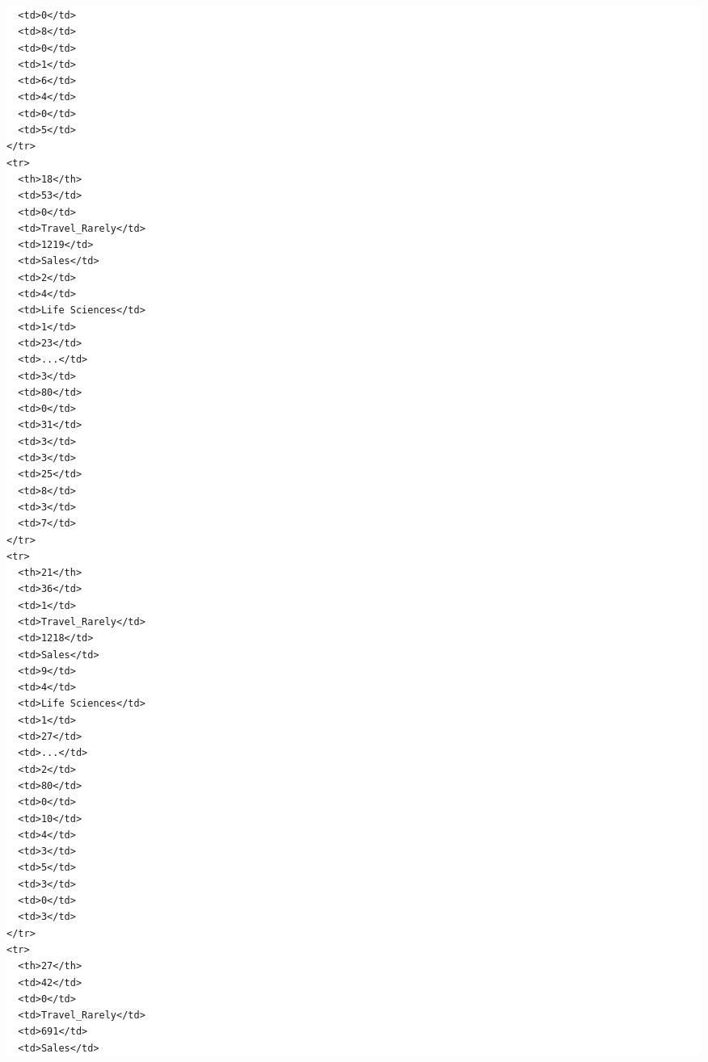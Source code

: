       <td>0</td>
      <td>8</td>
      <td>0</td>
      <td>1</td>
      <td>6</td>
      <td>4</td>
      <td>0</td>
      <td>5</td>
    </tr>
    <tr>
      <th>18</th>
      <td>53</td>
      <td>0</td>
      <td>Travel_Rarely</td>
      <td>1219</td>
      <td>Sales</td>
      <td>2</td>
      <td>4</td>
      <td>Life Sciences</td>
      <td>1</td>
      <td>23</td>
      <td>...</td>
      <td>3</td>
      <td>80</td>
      <td>0</td>
      <td>31</td>
      <td>3</td>
      <td>3</td>
      <td>25</td>
      <td>8</td>
      <td>3</td>
      <td>7</td>
    </tr>
    <tr>
      <th>21</th>
      <td>36</td>
      <td>1</td>
      <td>Travel_Rarely</td>
      <td>1218</td>
      <td>Sales</td>
      <td>9</td>
      <td>4</td>
      <td>Life Sciences</td>
      <td>1</td>
      <td>27</td>
      <td>...</td>
      <td>2</td>
      <td>80</td>
      <td>0</td>
      <td>10</td>
      <td>4</td>
      <td>3</td>
      <td>5</td>
      <td>3</td>
      <td>0</td>
      <td>3</td>
    </tr>
    <tr>
      <th>27</th>
      <td>42</td>
      <td>0</td>
      <td>Travel_Rarely</td>
      <td>691</td>
      <td>Sales</td>